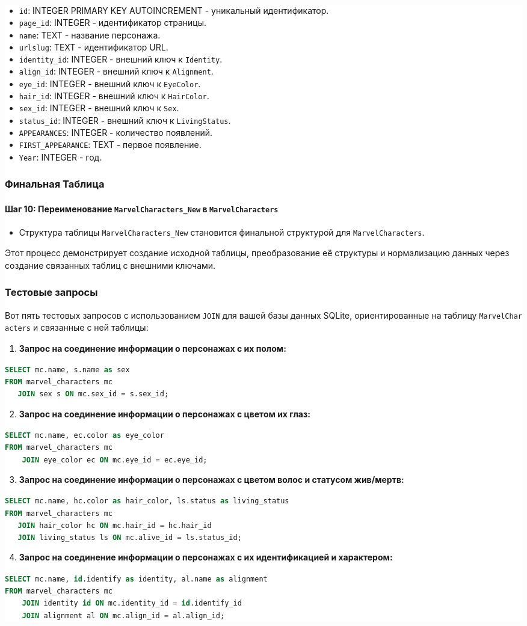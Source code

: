- `id`: INTEGER PRIMARY KEY AUTOINCREMENT - уникальный идентификатор.
- `page_id`: INTEGER - идентификатор страницы.
- `name`: TEXT - название персонажа.
- `urlslug`: TEXT - идентификатор URL.
- `identity_id`: INTEGER - внешний ключ к `Identity`.
- `align_id`: INTEGER - внешний ключ к `Alignment`.
- `eye_id`: INTEGER - внешний ключ к `EyeColor`.
- `hair_id`: INTEGER - внешний ключ к `HairColor`.
- `sex_id`: INTEGER - внешний ключ к `Sex`.
- `status_id`: INTEGER - внешний ключ к `LivingStatus`.
- `APPEARANCES`: INTEGER - количество появлений.
- `FIRST_APPEARANCE`: TEXT - первое появление.
- `Year`: INTEGER - год.

### Финальная Таблица

#### Шаг 10: Переименование `MarvelCharacters_New` в `MarvelCharacters`

- Структура таблицы `MarvelCharacters_New` становится финальной структурой для `MarvelCharacters`.

Этот процесс демонстрирует создание исходной таблицы, преобразование её структуры и нормализацию данных через создание связанных таблиц с внешними ключами.

### Тестовые запросы

Вот пять тестовых запросов с использованием `JOIN` для вашей базы данных SQLite, ориентированные на таблицу `MarvelCharacters` и связанные с ней таблицы:

1. **Запрос на соединение информации о персонажах с их полом:**
```sql
SELECT mc.name, s.name as sex
FROM marvel_characters mc
   JOIN sex s ON mc.sex_id = s.sex_id;
```

2. **Запрос на соединение информации о персонажах с цветом их глаз:**
```sql
SELECT mc.name, ec.color as eye_color
FROM marvel_characters mc
    JOIN eye_color ec ON mc.eye_id = ec.eye_id;
```

3. **Запрос на соединение информации о персонажах с цветом волос и статусом жив/мертв:**
```sql
SELECT mc.name, hc.color as hair_color, ls.status as living_status
FROM marvel_characters mc
   JOIN hair_color hc ON mc.hair_id = hc.hair_id
   JOIN living_status ls ON mc.alive_id = ls.status_id;
```

4. **Запрос на соединение информации о персонажах с их идентификацией и характером:**
```sql
SELECT mc.name, id.identify as identity, al.name as alignment
FROM marvel_characters mc
    JOIN identity id ON mc.identity_id = id.identify_id
    JOIN alignment al ON mc.align_id = al.align_id;
```
